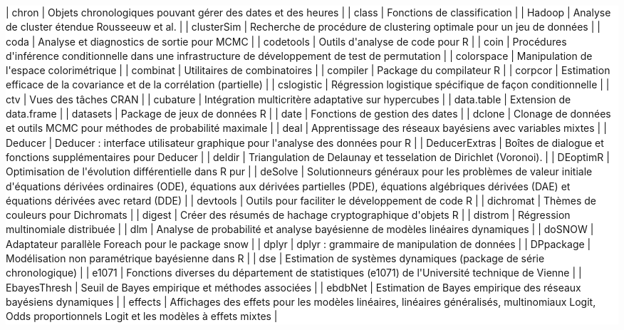 | chron | Objets chronologiques pouvant gérer des dates et des heures |
| class | Fonctions de classification |
| Hadoop | Analyse de cluster étendue Rousseeuw et al. |
| clusterSim | Recherche de procédure de clustering optimale pour un jeu de données |
| coda | Analyse et diagnostics de sortie pour MCMC |
| codetools | Outils d'analyse de code pour R |
| coin | Procédures d'inférence conditionnelle dans une infrastructure de développement de test de permutation |
| colorspace | Manipulation de l'espace colorimétrique |
| combinat | Utilitaires de combinatoires |
| compiler | Package du compilateur R |
| corpcor | Estimation efficace de la covariance et de la corrélation (partielle) |
| cslogistic | Régression logistique spécifique de façon conditionnelle |
| ctv | Vues des tâches CRAN |
| cubature | Intégration multicritère adaptative sur hypercubes |
| data.table | Extension de data.frame |
| datasets | Package de jeux de données R |
| date | Fonctions de gestion des dates |
| dclone | Clonage de données et outils MCMC pour méthodes de probabilité maximale |
| deal | Apprentissage des réseaux bayésiens avec variables mixtes |
| Deducer | Deducer : interface utilisateur graphique pour l'analyse des données pour R |
| DeducerExtras | Boîtes de dialogue et fonctions supplémentaires pour Deducer |
| deldir | Triangulation de Delaunay et tesselation de Dirichlet (Voronoi). |
| DEoptimR | Optimisation de l'évolution différentielle dans R pur |
| deSolve | Solutionneurs généraux pour les problèmes de valeur initiale d'équations dérivées ordinaires (ODE), équations aux dérivées partielles (PDE), équations algébriques dérivées (DAE) et équations dérivées avec retard (DDE) |
| devtools | Outils pour faciliter le développement de code R |
| dichromat | Thèmes de couleurs pour Dichromats |
| digest | Créer des résumés de hachage cryptographique d'objets R |
| distrom | Régression multinomiale distribuée |
| dlm | Analyse de probabilité et analyse bayésienne de modèles linéaires dynamiques |
| doSNOW | Adaptateur parallèle Foreach pour le package snow |
| dplyr | dplyr : grammaire de manipulation de données |
| DPpackage | Modélisation non paramétrique bayésienne dans R |
| dse | Estimation de systèmes dynamiques (package de série chronologique) |
| e1071 | Fonctions diverses du département de statistiques (e1071) de l'Université technique de Vienne |
| EbayesThresh | Seuil de Bayes empirique et méthodes associées |
| ebdbNet | Estimation de Bayes empirique des réseaux bayésiens dynamiques |
| effects | Affichages des effets pour les modèles linéaires, linéaires généralisés, multinomiaux Logit, Odds proportionnels Logit et les modèles à effets mixtes |
